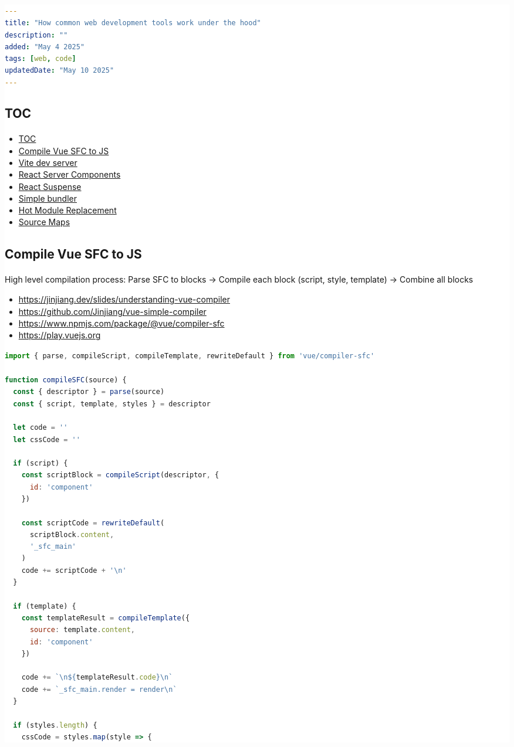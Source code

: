 ```yaml
---
title: "How common web development tools work under the hood"
description: ""
added: "May 4 2025"
tags: [web, code]
updatedDate: "May 10 2025"
---
```


## TOC
- [TOC](#toc)
- [Compile Vue SFC to JS](#compile-vue-sfc-to-js)
- [Vite dev server](#vite-dev-server)
- [React Server Components](#react-server-components)
- [React Suspense](#react-suspense)
- [Simple bundler](#simple-bundler)
- [Hot Module Replacement](#hot-module-replacement)
- [Source Maps](#source-maps)

## Compile Vue SFC to JS
High level compilation process: 
Parse SFC to blocks -> Compile each block (script, style, template) -> Combine all blocks

- https://jinjiang.dev/slides/understanding-vue-compiler
- https://github.com/Jinjiang/vue-simple-compiler
- https://www.npmjs.com/package/@vue/compiler-sfc
- https://play.vuejs.org

```js
import { parse, compileScript, compileTemplate, rewriteDefault } from 'vue/compiler-sfc'

function compileSFC(source) {
  const { descriptor } = parse(source)
  const { script, template, styles } = descriptor
  
  let code = ''
  let cssCode = ''
  
  if (script) {
    const scriptBlock = compileScript(descriptor, {
      id: 'component'
    })
    
    const scriptCode = rewriteDefault(
      scriptBlock.content,
      '_sfc_main'
    )
    code += scriptCode + '\n'
  }
  
  if (template) {
    const templateResult = compileTemplate({
      source: template.content,
      id: 'component'
    })
    
    code += `\n${templateResult.code}\n`
    code += `_sfc_main.render = render\n`
  }
  
  if (styles.length) {
    cssCode = styles.map(style => {
```
